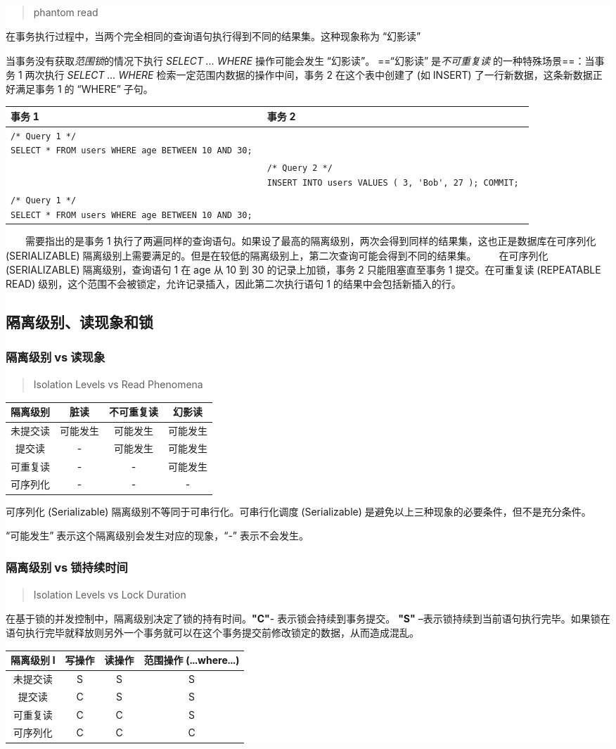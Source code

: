 > phantom read

在事务执行过程中，当两个完全相同的查询语句执行得到不同的结果集。这种现象称为 “幻影读”

当事务没有获取*范围锁*的情况下执行 *SELECT ... WHERE* 操作可能会发生 “幻影读”。
==“幻影读” 是*不可重复读* 的一种特殊场景==：当事务 1 两次执行 *SELECT ... WHERE* 检索一定范围内数据的操作中间，事务 2 在这个表中创建了 (如 INSERT) 了一行新数据，这条新数据正好满足事务 1 的 “WHERE” 子句。

| 事务 1                                                       | 事务 2                                                       |
| :----------------------------------------------------------- | :----------------------------------------------------------- |
| `/* Query 1 */ `<br />`SELECT * FROM users WHERE age BETWEEN 10 AND 30; ` |                                                              |
|                                                              | `/* Query 2 */ `<br />`INSERT INTO users VALUES ( 3, 'Bob', 27 ); COMMIT; ` |
| `/* Query 1 */ `<br />`SELECT * FROM users WHERE age BETWEEN 10 AND 30; ` |                                                              |

&emsp;&emsp;需要指出的是事务 1 执行了两遍同样的查询语句。如果设了最高的隔离级别，两次会得到同样的结果集，这也正是数据库在可序列化 (SERIALIZABLE) 隔离级别上需要满足的。但是在较低的隔离级别上，第二次查询可能会得到不同的结果集。
&emsp;&emsp;在可序列化 (SERIALIZABLE) 隔离级别，查询语句 1 在 age 从 10 到 30 的记录上加锁，事务 2 只能阻塞直至事务 1 提交。在可重复读 (REPEATABLE READ) 级别，这个范围不会被锁定，允许记录插入，因此第二次执行语句 1 的结果中会包括新插入的行。



## 隔离级别、读现象和锁 

### 隔离级别 vs 读现象 

> Isolation Levels vs Read Phenomena

| 隔离级别 |   脏读   | 不可重复读 |  幻影读  |
| :------: | :------: | :--------: | :------: |
| 未提交读 | 可能发生 |  可能发生  | 可能发生 |
|  提交读  |    -     |  可能发生  | 可能发生 |
| 可重复读 |    -     |     -      | 可能发生 |
| 可序列化 |    -     |     -      |    -     |

可序列化 (Serializable) 隔离级别不等同于可串行化。可串行化调度 (Serializable) 是避免以上三种现象的必要条件，但不是充分条件。

“可能发生” 表示这个隔离级别会发生对应的现象，“-” 表示不会发生。



### 隔离级别 vs 锁持续时间 

> Isolation Levels vs Lock Duration

在基于锁的并发控制中，隔离级别决定了锁的持有时间。**"C"**- 表示锁会持续到事务提交。 **"S"** –表示锁持续到当前语句执行完毕。如果锁在语句执行完毕就释放则另外一个事务就可以在这个事务提交前修改锁定的数据，从而造成混乱。

| 隔离级别 l | 写操作 | 读操作 | 范围操作 (...where...) |
| :--------: | :----: | :----: | :--------------------: |
|  未提交读  |   S    |   S    |           S            |
|   提交读   |   C    |   S    |           S            |
|  可重复读  |   C    |   C    |           S            |
|  可序列化  |   C    |   C    |           C            |

